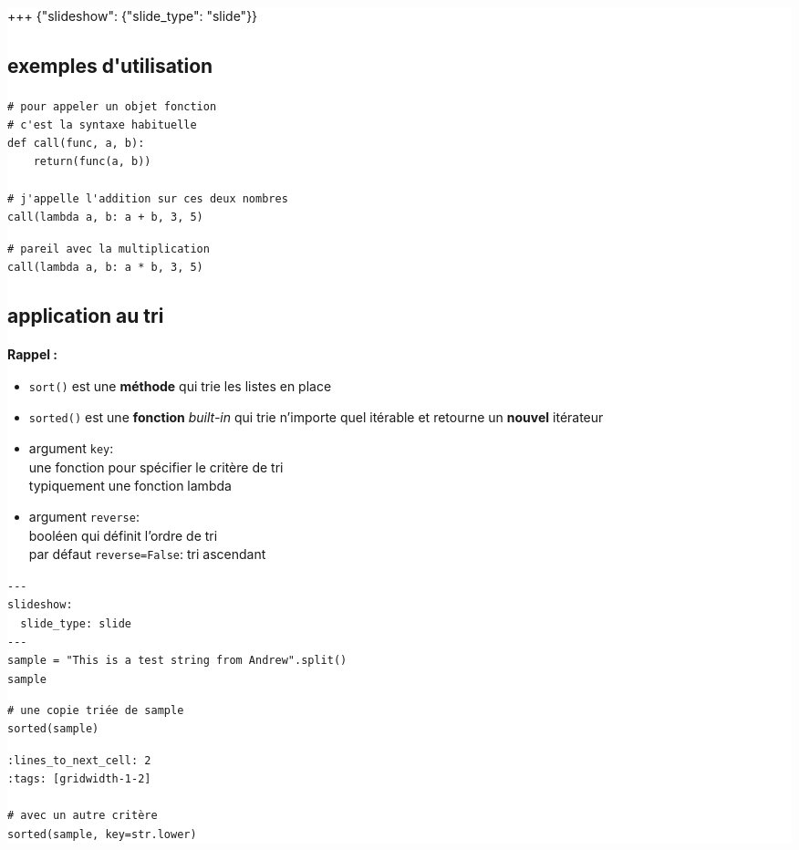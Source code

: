 +++ {"slideshow": {"slide_type": "slide"}}

## exemples d'utilisation

```{code-cell} ipython3
# pour appeler un objet fonction
# c'est la syntaxe habituelle
def call(func, a, b):
    return(func(a, b))

# j'appelle l'addition sur ces deux nombres
call(lambda a, b: a + b, 3, 5)
```

```{code-cell} ipython3
# pareil avec la multiplication
call(lambda a, b: a * b, 3, 5)
```

## application au tri

**Rappel :**

* `sort()` est une **méthode** qui trie les listes en place
* `sorted()` est une **fonction** *built-in* qui trie n’importe quel itérable et retourne un **nouvel** itérateur
* argument `key`:  
  une fonction pour spécifier le critère de tri  
  typiquement une fonction lambda

* argument `reverse`:  
  booléen qui définit l’ordre de tri  
  par défaut `reverse=False`: tri ascendant

```{code-cell} ipython3
---
slideshow:
  slide_type: slide
---
sample = "This is a test string from Andrew".split()
sample
```

```{code-cell} ipython3
# une copie triée de sample
sorted(sample)
```

```{code-cell} ipython3
:lines_to_next_cell: 2
:tags: [gridwidth-1-2]

# avec un autre critère
sorted(sample, key=str.lower)
```
